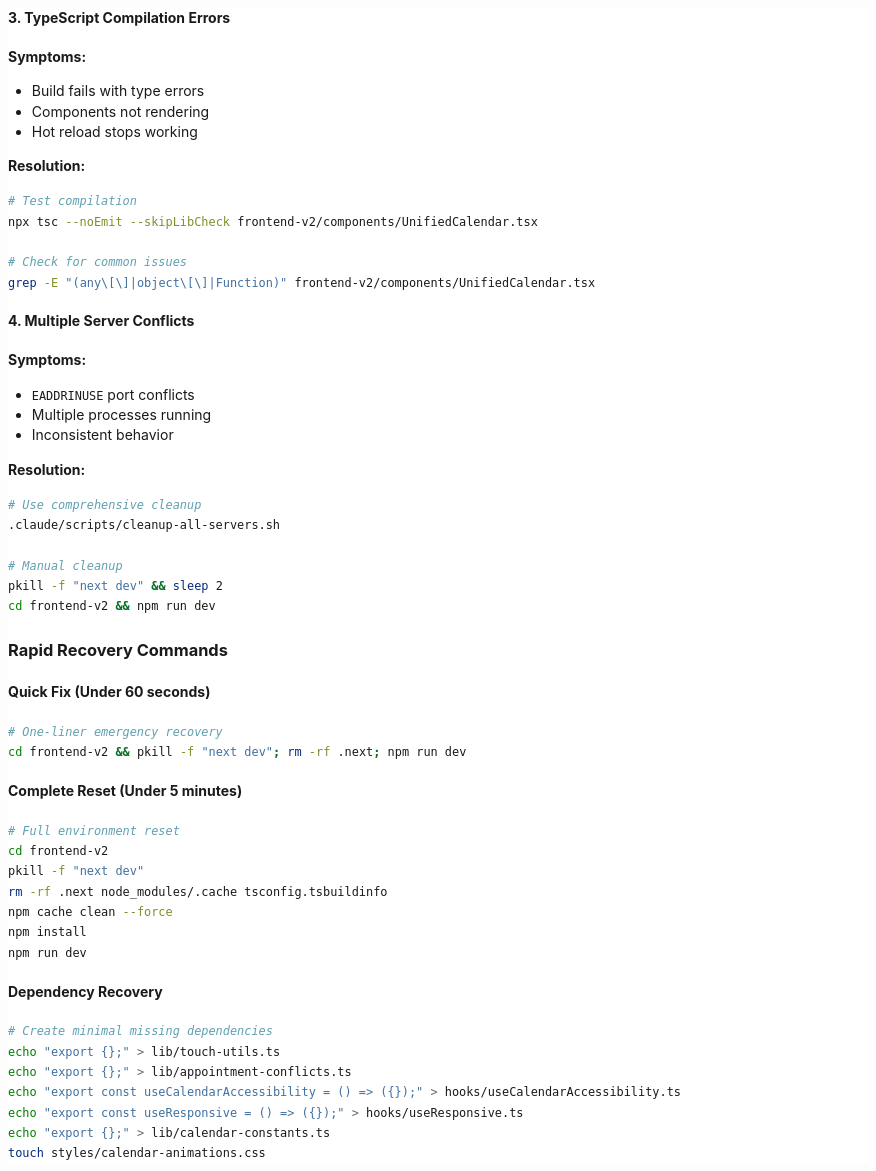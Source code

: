 #### **3. TypeScript Compilation Errors**
**Symptoms:**
- Build fails with type errors
- Components not rendering
- Hot reload stops working

**Resolution:**
```bash
# Test compilation
npx tsc --noEmit --skipLibCheck frontend-v2/components/UnifiedCalendar.tsx

# Check for common issues
grep -E "(any\[\]|object\[\]|Function)" frontend-v2/components/UnifiedCalendar.tsx
```

#### **4. Multiple Server Conflicts**
**Symptoms:**
- `EADDRINUSE` port conflicts
- Multiple processes running
- Inconsistent behavior

**Resolution:**
```bash
# Use comprehensive cleanup
.claude/scripts/cleanup-all-servers.sh

# Manual cleanup
pkill -f "next dev" && sleep 2
cd frontend-v2 && npm run dev
```

### **Rapid Recovery Commands**

#### **Quick Fix (Under 60 seconds)**
```bash
# One-liner emergency recovery
cd frontend-v2 && pkill -f "next dev"; rm -rf .next; npm run dev
```

#### **Complete Reset (Under 5 minutes)**
```bash
# Full environment reset
cd frontend-v2
pkill -f "next dev"
rm -rf .next node_modules/.cache tsconfig.tsbuildinfo
npm cache clean --force
npm install
npm run dev
```

#### **Dependency Recovery**
```bash
# Create minimal missing dependencies
echo "export {};" > lib/touch-utils.ts
echo "export {};" > lib/appointment-conflicts.ts
echo "export const useCalendarAccessibility = () => ({});" > hooks/useCalendarAccessibility.ts
echo "export const useResponsive = () => ({});" > hooks/useResponsive.ts
echo "export {};" > lib/calendar-constants.ts
touch styles/calendar-animations.css
```
